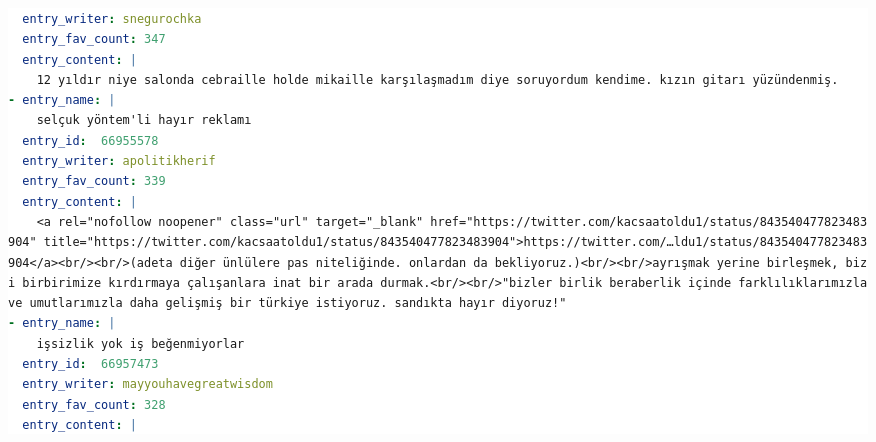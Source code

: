 ```yaml
  entry_writer: snegurochka
  entry_fav_count: 347
  entry_content: |
    12 yıldır niye salonda cebraille holde mikaille karşılaşmadım diye soruyordum kendime. kızın gitarı yüzündenmiş.
- entry_name: |
    selçuk yöntem'li hayır reklamı
  entry_id:  66955578
  entry_writer: apolitikherif
  entry_fav_count: 339
  entry_content: |
    <a rel="nofollow noopener" class="url" target="_blank" href="https://twitter.com/kacsaatoldu1/status/843540477823483904" title="https://twitter.com/kacsaatoldu1/status/843540477823483904">https://twitter.com/…ldu1/status/843540477823483904</a><br/><br/>(adeta diğer ünlülere pas niteliğinde. onlardan da bekliyoruz.)<br/><br/>ayrışmak yerine birleşmek, bizi birbirimize kırdırmaya çalışanlara inat bir arada durmak.<br/><br/>"bizler birlik beraberlik içinde farklılıklarımızla ve umutlarımızla daha gelişmiş bir türkiye istiyoruz. sandıkta hayır diyoruz!"
- entry_name: |
    işsizlik yok iş beğenmiyorlar
  entry_id:  66957473
  entry_writer: mayyouhavegreatwisdom
  entry_fav_count: 328
  entry_content: |
```